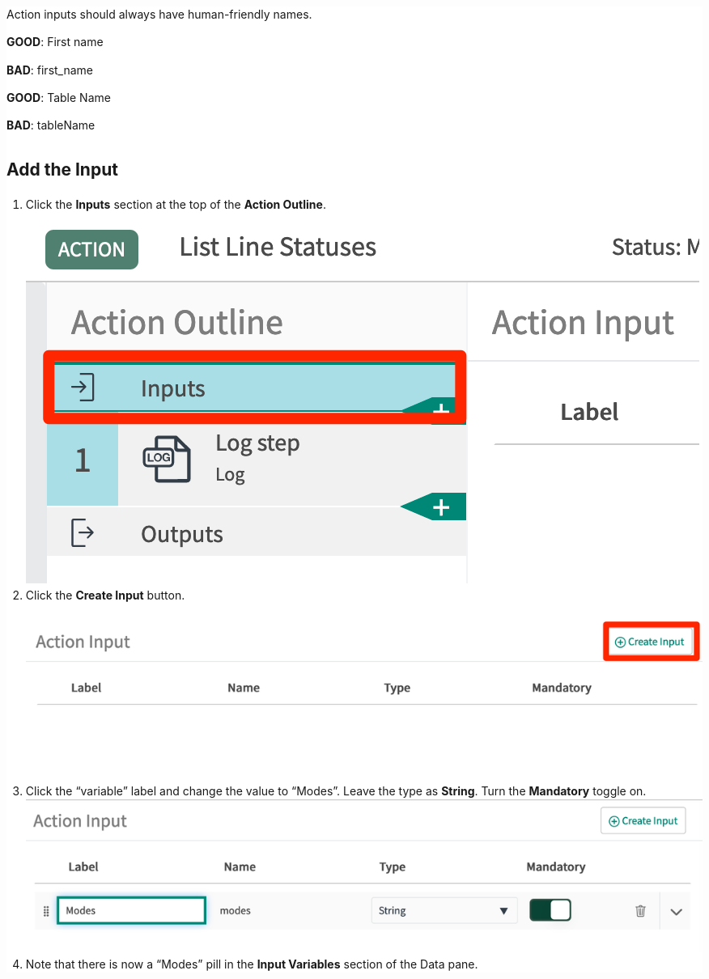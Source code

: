 Action inputs should always have human-friendly names.

**GOOD**: First name

**BAD**: first\_name

**GOOD**: Table Name

**BAD**: tableName

## Add the Input

1. Click the **Inputs** section at the top of the **Action Outline**.
    ![Click the Input Header](images/034_select_inputs.png)
1. Click the **Create Input** button.
    ![Create Input](images/035_create_input_button.png)
1. Click the “variable” label and change the value to “Modes”. Leave the type as **String**. Turn the **Mandatory** toggle on.
    ![Alt Text](images/036_input_label.png)
1. Note that there is now a “Modes” pill in the **Input Variables** section of the Data pane.